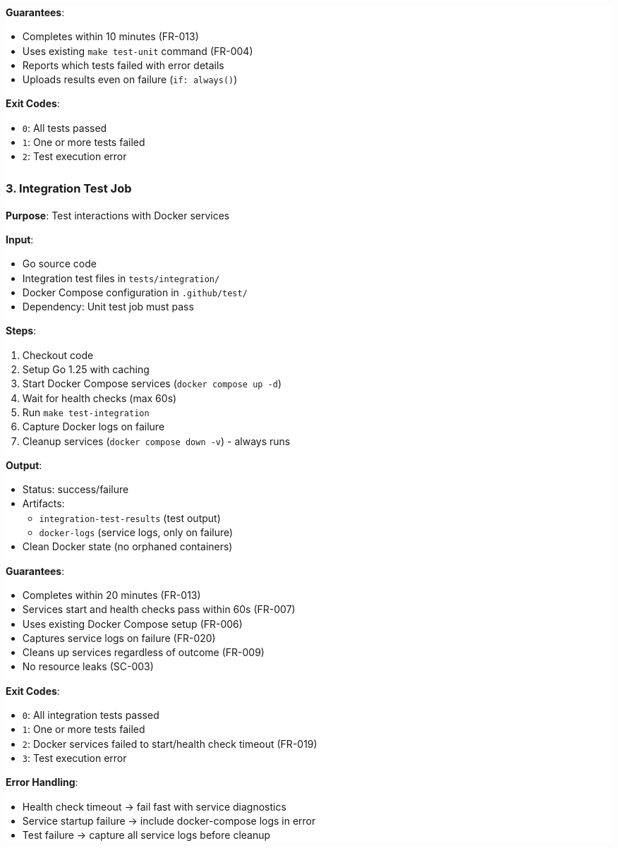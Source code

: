 **Guarantees**:
- Completes within 10 minutes (FR-013)
- Uses existing `make test-unit` command (FR-004)
- Reports which tests failed with error details
- Uploads results even on failure (`if: always()`)

**Exit Codes**:
- `0`: All tests passed
- `1`: One or more tests failed
- `2`: Test execution error

### 3. Integration Test Job

**Purpose**: Test interactions with Docker services

**Input**:
- Go source code
- Integration test files in `tests/integration/`
- Docker Compose configuration in `.github/test/`
- Dependency: Unit test job must pass

**Steps**:
1. Checkout code
2. Setup Go 1.25 with caching
3. Start Docker Compose services (`docker compose up -d`)
4. Wait for health checks (max 60s)
5. Run `make test-integration`
6. Capture Docker logs on failure
7. Cleanup services (`docker compose down -v`) - always runs

**Output**:
- Status: success/failure
- Artifacts:
  - `integration-test-results` (test output)
  - `docker-logs` (service logs, only on failure)
- Clean Docker state (no orphaned containers)

**Guarantees**:
- Completes within 20 minutes (FR-013)
- Services start and health checks pass within 60s (FR-007)
- Uses existing Docker Compose setup (FR-006)
- Captures service logs on failure (FR-020)
- Cleans up services regardless of outcome (FR-009)
- No resource leaks (SC-003)

**Exit Codes**:
- `0`: All integration tests passed
- `1`: One or more tests failed
- `2`: Docker services failed to start/health check timeout (FR-019)
- `3`: Test execution error

**Error Handling**:
- Health check timeout → fail fast with service diagnostics
- Service startup failure → include docker-compose logs in error
- Test failure → capture all service logs before cleanup
